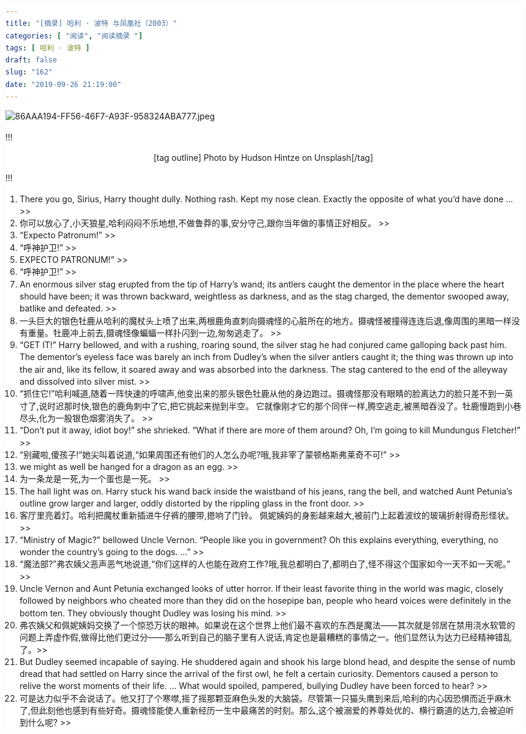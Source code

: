 ```yaml
---
title: "[摘录] 哈利 · 波特 与凤凰社（2003）"
categories: [ "阅读", "阅读摘录 "]
tags: [ 哈利 · 波特 ]
draft: false
slug: "162"
date: "2019-09-26 21:19:00"
---
```


![86AAA194-FF56-46F7-A93F-958324ABA777.jpeg](http://frytea-data.test.upcdn.net/86AAA194-FF56-46F7-A93F-958324ABA777.jpeg#shadow)

!!!
<center>

[tag outline] Photo by Hudson Hintze on Unsplash[/tag]

</center>
!!!

1. There you go, Sirius, Harry thought dully. Nothing rash. Kept my nose clean. Exactly the opposite of what you’d have done … >>
2. 你可以放心了,小天狼星,哈利闷闷不乐地想,不做鲁莽的事,安分守己,跟你当年做的事情正好相反。 >>
3. “Expecto Patronum!” >>
4. “呼神护卫!” >>
5. EXPECTO PATRONUM!” >>
6. “呼神护卫!” >>
7. An enormous silver stag erupted from the tip of Harry’s wand; its antlers caught the dementor in the place where the heart should have been; it was thrown backward, weightless as darkness, and as the stag charged, the dementor swooped away, batlike and defeated. >>
8. 一头巨大的银色牡鹿从哈利的魔杖头上喷了出来,两根鹿角直刺向摄魂怪的心脏所在的地方。摄魂怪被撞得连连后退,像周围的黑暗一样没有重量。牡鹿冲上前去,摄魂怪像蝙蝠一样扑闪到一边,匆匆逃走了。 >>
9. “GET IT!” Harry bellowed, and with a rushing, roaring sound, the silver stag he had conjured came galloping back past him. The dementor’s eyeless face was barely an inch from Dudley’s when the silver antlers caught it; the thing was thrown up into the air and, like its fellow, it soared away and was absorbed into the darkness. The stag cantered to the end of the alleyway and dissolved into silver mist. >>
10. “抓住它!”哈利喊道,随着一阵快速的呼啸声,他变出来的那头银色牡鹿从他的身边跑过。摄魂怪那没有眼睛的脸离达力的脸只差不到一英寸了,说时迟那时快,银色的鹿角刺中了它,把它挑起来抛到半空。
它就像刚才它的那个同伴一样,腾空逃走,被黑暗吞没了。牡鹿慢跑到小巷尽头,化为一股银色烟雾消失了。 >>
11. “Don’t put it away, idiot boy!” she shrieked. “What if there are more of them around? Oh, I’m going to kill Mundungus Fletcher!” >>
12. “别藏啦,傻孩子!”她尖叫着说道,“如果周围还有他们的人怎么办呢?哦,我非宰了蒙顿格斯弗莱奇不可!” >>
13. we might as well be hanged for a dragon as an egg. >>
14. 为一条龙是一死,为一个蛋也是一死。 >>
15. The hall light was on. Harry stuck his wand back inside the waistband of his jeans, rang the bell, and watched Aunt Petunia’s outline grow larger and larger, oddly distorted by the rippling glass in the front door. >>
16. 客厅里亮着灯。哈利把魔杖重新插进牛仔裤的腰带,摁响了门铃。
佩妮姨妈的身影越来越大,被前门上起着波纹的玻璃折射得奇形怪状。 >>
17. “Ministry of Magic?” bellowed Uncle Vernon. “People like you in government? Oh this explains everything, everything, no wonder the country’s going to the dogs. …” >>
18. “魔法部?”弗农姨父恶声恶气地说道,“你们这样的人也能在政府工作?哦,我总都明白了,都明白了,怪不得这个国家如今一天不如一天呢。” >>
19. Uncle Vernon and Aunt Petunia exchanged looks of utter horror. If their least favorite thing in the world was magic, closely followed by neighbors who cheated more than they did on the hosepipe ban, people who heard voices were definitely in the bottom ten. They obviously thought Dudley was losing his mind. >>
20. 弗农姨父和佩妮姨妈交换了一个惊恐万状的眼神。如果说在这个世界上他们最不喜欢的东西是魔法——其次就是邻居在禁用浇水软管的问题上弄虚作假,做得比他们更过分——那么听到自己的脑子里有人说话,肯定也是最糟糕的事情之一。他们显然认为达力已经精神错乱了。>>
21. But Dudley seemed incapable of saying. He shuddered again and shook his large blond head, and despite the sense of numb dread that had settled on Harry since the arrival of the first owl, he felt a certain curiosity. Dementors caused a person to relive the worst moments of their life. … What would spoiled, pampered, bullying Dudley have been forced to hear? >>
22. 可是达力似乎不会说话了。他又打了个寒噤,摇了摇那颗亚麻色头发的大脑袋。尽管第一只猫头鹰到来后,哈利的内心因恐惧而近乎麻木了,但此刻他也感到有些好奇。摄魂怪能使人重新经历一生中最痛苦的时刻。那么,这个被溺爱的养尊处优的、横行霸道的达力,会被迫听到什么呢? >>